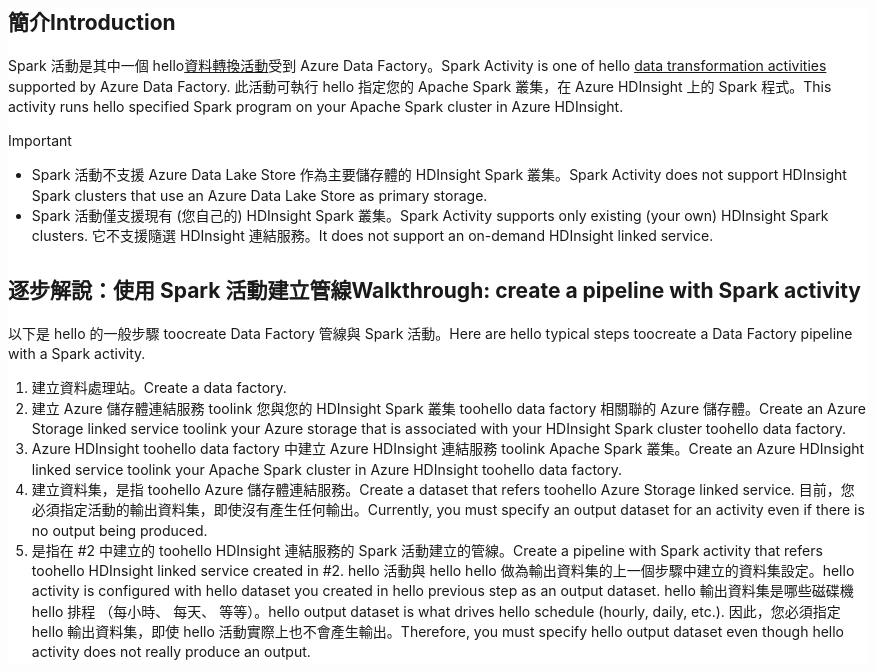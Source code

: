## <a name="introduction"></a><span data-ttu-id="2e84b-114">簡介</span><span class="sxs-lookup"><span data-stu-id="2e84b-114">Introduction</span></span>
<span data-ttu-id="2e84b-115">Spark 活動是其中一個 hello[資料轉換活動](data-factory-data-transformation-activities.md)受到 Azure Data Factory。</span><span class="sxs-lookup"><span data-stu-id="2e84b-115">Spark Activity is one of hello [data transformation activities](data-factory-data-transformation-activities.md) supported by Azure Data Factory.</span></span> <span data-ttu-id="2e84b-116">此活動可執行 hello 指定您的 Apache Spark 叢集，在 Azure HDInsight 上的 Spark 程式。</span><span class="sxs-lookup"><span data-stu-id="2e84b-116">This activity runs hello specified Spark program on your Apache Spark cluster in Azure HDInsight.</span></span>    

> [!IMPORTANT]
> - <span data-ttu-id="2e84b-117">Spark 活動不支援 Azure Data Lake Store 作為主要儲存體的 HDInsight Spark 叢集。</span><span class="sxs-lookup"><span data-stu-id="2e84b-117">Spark Activity does not support HDInsight Spark clusters that use an Azure Data Lake Store as primary storage.</span></span>
> - <span data-ttu-id="2e84b-118">Spark 活動僅支援現有 (您自己的) HDInsight Spark 叢集。</span><span class="sxs-lookup"><span data-stu-id="2e84b-118">Spark Activity supports only existing (your own) HDInsight Spark clusters.</span></span> <span data-ttu-id="2e84b-119">它不支援隨選 HDInsight 連結服務。</span><span class="sxs-lookup"><span data-stu-id="2e84b-119">It does not support an on-demand HDInsight linked service.</span></span>

## <a name="walkthrough-create-a-pipeline-with-spark-activity"></a><span data-ttu-id="2e84b-120">逐步解說：使用 Spark 活動建立管線</span><span class="sxs-lookup"><span data-stu-id="2e84b-120">Walkthrough: create a pipeline with Spark activity</span></span>
<span data-ttu-id="2e84b-121">以下是 hello 的一般步驟 toocreate Data Factory 管線與 Spark 活動。</span><span class="sxs-lookup"><span data-stu-id="2e84b-121">Here are hello typical steps toocreate a Data Factory pipeline with a Spark activity.</span></span>  

1. <span data-ttu-id="2e84b-122">建立資料處理站。</span><span class="sxs-lookup"><span data-stu-id="2e84b-122">Create a data factory.</span></span>
2. <span data-ttu-id="2e84b-123">建立 Azure 儲存體連結服務 toolink 您與您的 HDInsight Spark 叢集 toohello data factory 相關聯的 Azure 儲存體。</span><span class="sxs-lookup"><span data-stu-id="2e84b-123">Create an Azure Storage linked service toolink your Azure storage that is associated with your HDInsight Spark cluster toohello data factory.</span></span>     
2. <span data-ttu-id="2e84b-124">Azure HDInsight toohello data factory 中建立 Azure HDInsight 連結服務 toolink Apache Spark 叢集。</span><span class="sxs-lookup"><span data-stu-id="2e84b-124">Create an Azure HDInsight linked service toolink your Apache Spark cluster in Azure HDInsight toohello data factory.</span></span>
3. <span data-ttu-id="2e84b-125">建立資料集，是指 toohello Azure 儲存體連結服務。</span><span class="sxs-lookup"><span data-stu-id="2e84b-125">Create a dataset that refers toohello Azure Storage linked service.</span></span> <span data-ttu-id="2e84b-126">目前，您必須指定活動的輸出資料集，即使沒有產生任何輸出。</span><span class="sxs-lookup"><span data-stu-id="2e84b-126">Currently, you must specify an output dataset for an activity even if there is no output being produced.</span></span>  
4. <span data-ttu-id="2e84b-127">是指在 #2 中建立的 toohello HDInsight 連結服務的 Spark 活動建立的管線。</span><span class="sxs-lookup"><span data-stu-id="2e84b-127">Create a pipeline with Spark activity that refers toohello HDInsight linked service created in #2.</span></span> <span data-ttu-id="2e84b-128">hello 活動與 hello hello 做為輸出資料集的上一個步驟中建立的資料集設定。</span><span class="sxs-lookup"><span data-stu-id="2e84b-128">hello activity is configured with hello dataset you created in hello previous step as an output dataset.</span></span> <span data-ttu-id="2e84b-129">hello 輸出資料集是哪些磁碟機 hello 排程 （每小時、 每天、 等等）。</span><span class="sxs-lookup"><span data-stu-id="2e84b-129">hello output dataset is what drives hello schedule (hourly, daily, etc.).</span></span> <span data-ttu-id="2e84b-130">因此，您必須指定 hello 輸出資料集，即使 hello 活動實際上也不會產生輸出。</span><span class="sxs-lookup"><span data-stu-id="2e84b-130">Therefore, you must specify hello output dataset even though hello activity does not really produce an output.</span></span>
